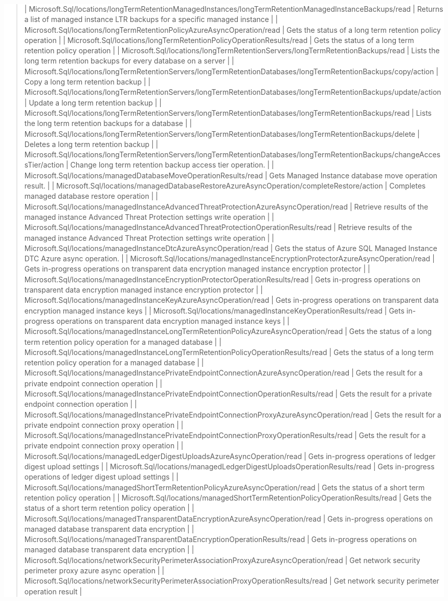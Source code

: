 > | Microsoft.Sql/locations/longTermRetentionManagedInstances/longTermRetentionManagedInstanceBackups/read | Returns a list of managed instance LTR backups for a specific managed instance |
> | Microsoft.Sql/locations/longTermRetentionPolicyAzureAsyncOperation/read | Gets the status of a long term retention policy operation |
> | Microsoft.Sql/locations/longTermRetentionPolicyOperationResults/read | Gets the status of a long term retention policy operation |
> | Microsoft.Sql/locations/longTermRetentionServers/longTermRetentionBackups/read | Lists the long term retention backups for every database on a server |
> | Microsoft.Sql/locations/longTermRetentionServers/longTermRetentionDatabases/longTermRetentionBackups/copy/action | Copy a long term retention backup |
> | Microsoft.Sql/locations/longTermRetentionServers/longTermRetentionDatabases/longTermRetentionBackups/update/action | Update a long term retention backup |
> | Microsoft.Sql/locations/longTermRetentionServers/longTermRetentionDatabases/longTermRetentionBackups/read | Lists the long term retention backups for a database |
> | Microsoft.Sql/locations/longTermRetentionServers/longTermRetentionDatabases/longTermRetentionBackups/delete | Deletes a long term retention backup |
> | Microsoft.Sql/locations/longTermRetentionServers/longTermRetentionDatabases/longTermRetentionBackups/changeAccessTier/action | Change long term retention backup access tier operation. |
> | Microsoft.Sql/locations/managedDatabaseMoveOperationResults/read | Gets Managed Instance database move operation result. |
> | Microsoft.Sql/locations/managedDatabaseRestoreAzureAsyncOperation/completeRestore/action | Completes managed database restore operation |
> | Microsoft.Sql/locations/managedInstanceAdvancedThreatProtectionAzureAsyncOperation/read | Retrieve results of the managed instance Advanced Threat Protection settings write operation |
> | Microsoft.Sql/locations/managedInstanceAdvancedThreatProtectionOperationResults/read | Retrieve results of the managed instance Advanced Threat Protection settings write operation |
> | Microsoft.Sql/locations/managedInstanceDtcAzureAsyncOperation/read | Gets the status of Azure SQL Managed Instance DTC Azure async operation. |
> | Microsoft.Sql/locations/managedInstanceEncryptionProtectorAzureAsyncOperation/read | Gets in-progress operations on transparent data encryption managed instance encryption protector |
> | Microsoft.Sql/locations/managedInstanceEncryptionProtectorOperationResults/read | Gets in-progress operations on transparent data encryption managed instance encryption protector |
> | Microsoft.Sql/locations/managedInstanceKeyAzureAsyncOperation/read | Gets in-progress operations on transparent data encryption managed instance keys |
> | Microsoft.Sql/locations/managedInstanceKeyOperationResults/read | Gets in-progress operations on transparent data encryption managed instance keys |
> | Microsoft.Sql/locations/managedInstanceLongTermRetentionPolicyAzureAsyncOperation/read | Gets the status of a long term retention policy operation for a managed database |
> | Microsoft.Sql/locations/managedInstanceLongTermRetentionPolicyOperationResults/read | Gets the status of a long term retention policy operation for a managed database |
> | Microsoft.Sql/locations/managedInstancePrivateEndpointConnectionAzureAsyncOperation/read | Gets the result for a private endpoint connection operation |
> | Microsoft.Sql/locations/managedInstancePrivateEndpointConnectionOperationResults/read | Gets the result for a private endpoint connection operation |
> | Microsoft.Sql/locations/managedInstancePrivateEndpointConnectionProxyAzureAsyncOperation/read | Gets the result for a private endpoint connection proxy operation |
> | Microsoft.Sql/locations/managedInstancePrivateEndpointConnectionProxyOperationResults/read | Gets the result for a private endpoint connection proxy operation |
> | Microsoft.Sql/locations/managedLedgerDigestUploadsAzureAsyncOperation/read | Gets in-progress operations of ledger digest upload settings |
> | Microsoft.Sql/locations/managedLedgerDigestUploadsOperationResults/read | Gets in-progress operations of ledger digest upload settings |
> | Microsoft.Sql/locations/managedShortTermRetentionPolicyAzureAsyncOperation/read | Gets the status of a short term retention policy operation |
> | Microsoft.Sql/locations/managedShortTermRetentionPolicyOperationResults/read | Gets the status of a short term retention policy operation |
> | Microsoft.Sql/locations/managedTransparentDataEncryptionAzureAsyncOperation/read | Gets in-progress operations on managed database transparent data encryption |
> | Microsoft.Sql/locations/managedTransparentDataEncryptionOperationResults/read | Gets in-progress operations on managed database transparent data encryption |
> | Microsoft.Sql/locations/networkSecurityPerimeterAssociationProxyAzureAsyncOperation/read | Get network security perimeter proxy azure async operation |
> | Microsoft.Sql/locations/networkSecurityPerimeterAssociationProxyOperationResults/read | Get network security perimeter operation result |